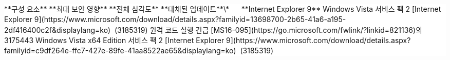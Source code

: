 </td>
<td style="border:1px solid black;">
**구성 요소**

</td>
<td style="border:1px solid black;">
**최대 보안 영향**

</td>
<td style="border:1px solid black;">
**전체 심각도**

</td>
<td style="border:1px solid black;">
**대체된 업데이트**\*     

</td>
</tr>
<tr>
<td style="border:1px solid black;" colspan="5">
**Internet Explorer 9**

</td>
</tr>
<tr>
<td style="border:1px solid black;">
Windows Vista 서비스 팩 2

</td>
<td style="border:1px solid black;">
[Internet Explorer 9](https://www.microsoft.com/download/details.aspx?familyid=13698700-2b65-41a6-a195-2df416400c2f&displaylang=ko)   
(3185319)

</td>
<td style="border:1px solid black;">
원격 코드 실행

</td>
<td style="border:1px solid black;">
긴급

</td>
<td style="border:1px solid black;">
[MS16-095](https://go.microsoft.com/fwlink/?linkid=821136)의 3175443

</td>
</tr>
<tr>
<td style="border:1px solid black;">
Windows Vista x64 Edition 서비스 팩 2

</td>
<td style="border:1px solid black;">
[Internet Explorer 9](https://www.microsoft.com/download/details.aspx?familyid=c9df264e-ffc7-427e-89fe-41aa8522ae65&displaylang=ko)   
(3185319)
